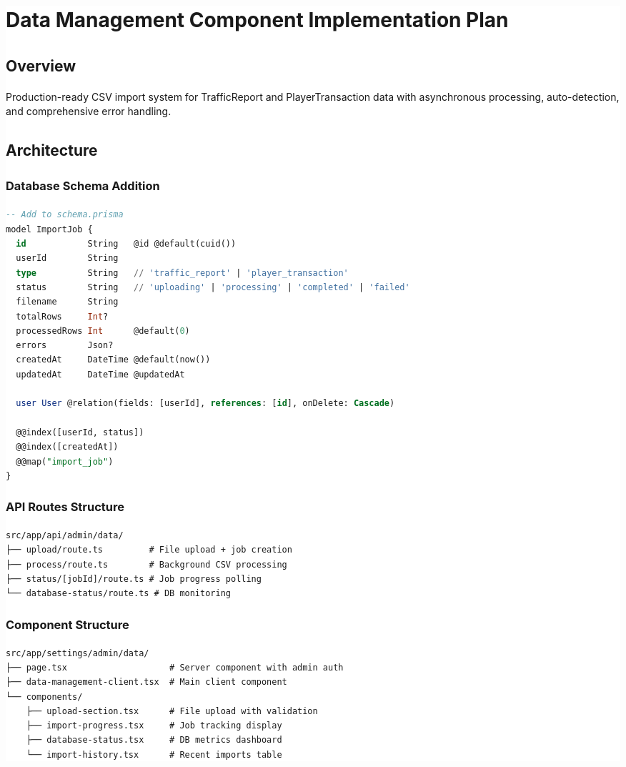 # Data Management Component Implementation Plan

## Overview
Production-ready CSV import system for TrafficReport and PlayerTransaction data with asynchronous processing, auto-detection, and comprehensive error handling.

## Architecture

### Database Schema Addition
```sql
-- Add to schema.prisma
model ImportJob {
  id            String   @id @default(cuid())
  userId        String
  type          String   // 'traffic_report' | 'player_transaction'
  status        String   // 'uploading' | 'processing' | 'completed' | 'failed'
  filename      String
  totalRows     Int?
  processedRows Int      @default(0)
  errors        Json?
  createdAt     DateTime @default(now())
  updatedAt     DateTime @updatedAt
  
  user User @relation(fields: [userId], references: [id], onDelete: Cascade)
  
  @@index([userId, status])
  @@index([createdAt])
  @@map("import_job")
}
```

### API Routes Structure
```
src/app/api/admin/data/
├── upload/route.ts         # File upload + job creation
├── process/route.ts        # Background CSV processing
├── status/[jobId]/route.ts # Job progress polling
└── database-status/route.ts # DB monitoring
```

### Component Structure
```
src/app/settings/admin/data/
├── page.tsx                    # Server component with admin auth
├── data-management-client.tsx  # Main client component
└── components/
    ├── upload-section.tsx      # File upload with validation
    ├── import-progress.tsx     # Job tracking display
    ├── database-status.tsx     # DB metrics dashboard
    └── import-history.tsx      # Recent imports table
```
